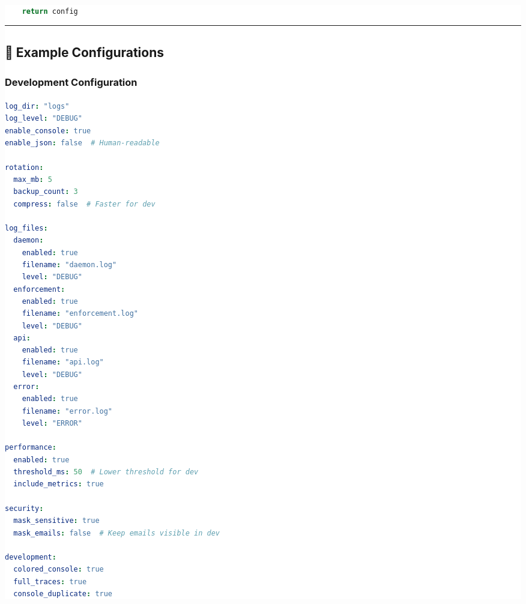 ```python
    return config
```

---

## 📖 Example Configurations

### **Development Configuration**

```yaml
log_dir: "logs"
log_level: "DEBUG"
enable_console: true
enable_json: false  # Human-readable

rotation:
  max_mb: 5
  backup_count: 3
  compress: false  # Faster for dev

log_files:
  daemon:
    enabled: true
    filename: "daemon.log"
    level: "DEBUG"
  enforcement:
    enabled: true
    filename: "enforcement.log"
    level: "DEBUG"
  api:
    enabled: true
    filename: "api.log"
    level: "DEBUG"
  error:
    enabled: true
    filename: "error.log"
    level: "ERROR"

performance:
  enabled: true
  threshold_ms: 50  # Lower threshold for dev
  include_metrics: true

security:
  mask_sensitive: true
  mask_emails: false  # Keep emails visible in dev

development:
  colored_console: true
  full_traces: true
  console_duplicate: true
```
